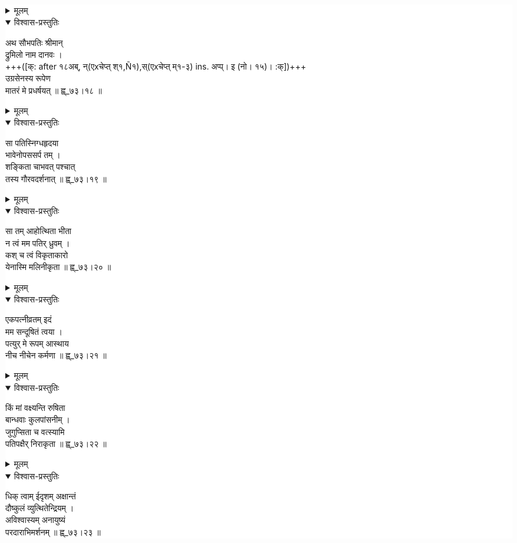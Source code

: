 <details><summary>मूलम्</summary></details>

<details open><summary>विश्वास-प्रस्तुतिः</summary>

अथ सौभपतिः श्रीमान्  
द्रुमिलो नाम दानवः ।  
+++([क्: after १८अब्, न्(एxचेप्त् श्१,Ñ१),स्(एxचेप्त् म्१-३) ins. अप्प्। इ (नो। १५)। :क्])+++  
उग्रसेनस्य रूपेण  
मातरं मे प्रधर्षयत् ॥ ह्व्_७३।१८ ॥
</details>

<details><summary>मूलम्</summary></details>

<details open><summary>विश्वास-प्रस्तुतिः</summary>

सा पतिस्निग्धहृदया  
भावेनोपससर्प तम् ।  
शङ्किता चाभवत् पश्चात्  
तस्य गौरवदर्शनात् ॥ ह्व्_७३।१९ ॥
</details>

<details><summary>मूलम्</summary></details>

<details open><summary>विश्वास-प्रस्तुतिः</summary>

सा तम् आहोत्थिता भीता  
न त्वं मम पतिर् ध्रुवम् ।  
कश् च त्वं विकृताकारो  
येनास्मि मलिनीकृता ॥ ह्व्_७३।२० ॥
</details>

<details><summary>मूलम्</summary></details>

<details open><summary>विश्वास-प्रस्तुतिः</summary>

एकपत्नीव्रतम् इदं  
मम सन्दूषितं त्वया ।  
पत्युर् मे रूपम् आस्थाय  
नीच नीचेन कर्मणा ॥ ह्व्_७३।२१ ॥
</details>

<details><summary>मूलम्</summary></details>

<details open><summary>विश्वास-प्रस्तुतिः</summary>

किं मां वक्ष्यन्ति रुषिता  
बान्धवाः कुलपांसनीम् ।  
जुगुप्सिता च वत्स्यामि  
पतिपक्षैर् निराकृता ॥ ह्व्_७३।२२ ॥
</details>

<details><summary>मूलम्</summary></details>

<details open><summary>विश्वास-प्रस्तुतिः</summary>

धिक् त्वाम् ईदृशम् अक्षान्तं  
दौष्कुलं व्युत्थितेन्द्रियम् ।  
अविश्वास्यम् अनायुष्यं  
परदाराभिमर्शनम् ॥ ह्व्_७३।२३ ॥
</details>
